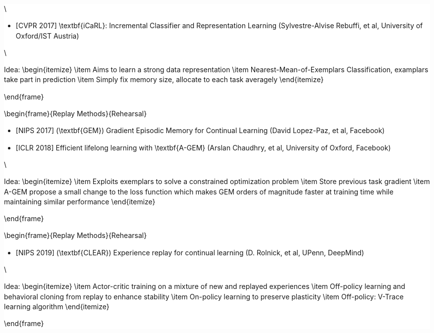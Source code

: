 \

* [CVPR 2017] \textbf{iCaRL}: Incremental Classifier and Representation Learning (Sylvestre-Alvise Rebuffi, et al, University of Oxford/IST Austria)

\


Idea: 
\begin{itemize}
    \item Aims to learn a strong data representation
    \item Nearest-Mean-of-Exemplars Classification, examplars take part in prediction
    \item Simply fix memory size, allocate to each task averagely
\end{itemize}

\end{frame}


\begin{frame}{Replay Methods}{Rehearsal}

* [NIPS 2017] (\textbf{GEM}) Gradient Episodic Memory for Continual Learning (David Lopez-Paz, et al, Facebook)

* [ICLR 2018]  Efficient lifelong learning with \textbf{A-GEM} (Arslan Chaudhry, et al, University of Oxford, Facebook)


\


Idea: 
\begin{itemize}
    \item Exploits exemplars to solve a constrained optimization problem
    \item Store previous task gradient
    \item A-GEM propose a small change to the loss function which makes GEM orders of magnitude faster at training time while maintaining similar performance
\end{itemize}

    

\end{frame}


\begin{frame}{Replay Methods}{Rehearsal}
* [NIPS 2019] (\textbf{CLEAR}) Experience replay for continual learning (D. Rolnick, et al, UPenn, DeepMind)

\

Idea:
\begin{itemize}
    \item Actor-critic training on a mixture of new and replayed experiences
    \item Off-policy learning and behavioral cloning from replay to enhance stability
    \item On-policy learning to preserve plasticity
    \item Off-policy: V-Trace learning algorithm
\end{itemize}

    

\end{frame}

